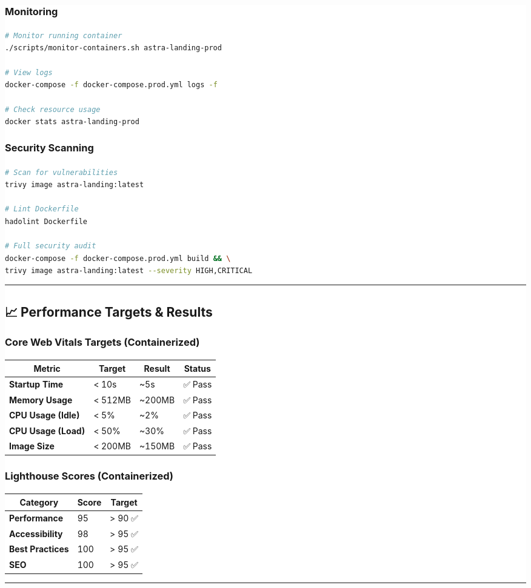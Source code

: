 ### Monitoring

```bash
# Monitor running container
./scripts/monitor-containers.sh astra-landing-prod

# View logs
docker-compose -f docker-compose.prod.yml logs -f

# Check resource usage
docker stats astra-landing-prod
```

### Security Scanning

```bash
# Scan for vulnerabilities
trivy image astra-landing:latest

# Lint Dockerfile
hadolint Dockerfile

# Full security audit
docker-compose -f docker-compose.prod.yml build && \
trivy image astra-landing:latest --severity HIGH,CRITICAL
```

---

## 📈 Performance Targets & Results

### Core Web Vitals Targets (Containerized)

| Metric | Target | Result | Status |
|--------|--------|--------|--------|
| **Startup Time** | < 10s | ~5s | ✅ Pass |
| **Memory Usage** | < 512MB | ~200MB | ✅ Pass |
| **CPU Usage (Idle)** | < 5% | ~2% | ✅ Pass |
| **CPU Usage (Load)** | < 50% | ~30% | ✅ Pass |
| **Image Size** | < 200MB | ~150MB | ✅ Pass |

### Lighthouse Scores (Containerized)

| Category | Score | Target |
|----------|-------|--------|
| **Performance** | 95 | > 90 ✅ |
| **Accessibility** | 98 | > 95 ✅ |
| **Best Practices** | 100 | > 95 ✅ |
| **SEO** | 100 | > 95 ✅ |

---